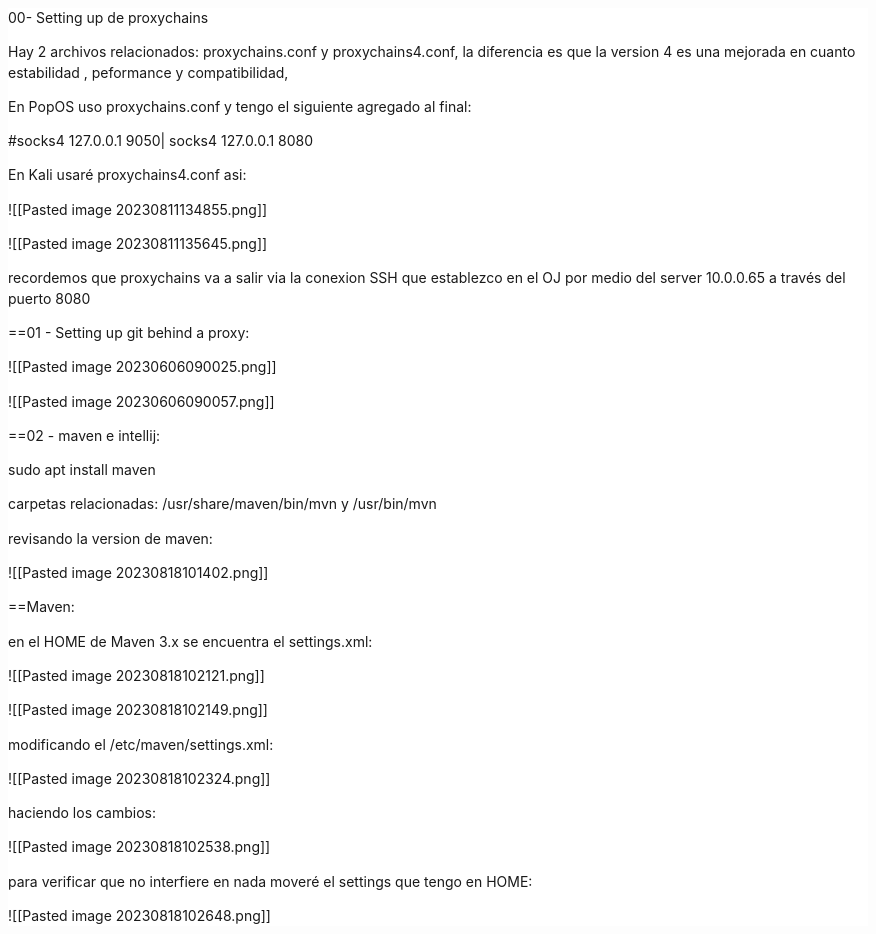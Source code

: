 
00- Setting up de proxychains

Hay 2 archivos relacionados:
proxychains.conf y proxychains4.conf, la diferencia es que la version 4 es una mejorada en cuanto estabilidad , peformance y compatibilidad,

En PopOS uso proxychains.conf y tengo el siguiente agregado al final:

#socks4 	127.0.0.1 9050|
socks4		127.0.0.1 8080

En Kali usaré proxychains4.conf asi:

![[Pasted image 20230811134855.png]]

![[Pasted image 20230811135645.png]]

recordemos que proxychains va a salir via la conexion SSH que establezco en el OJ por medio del server 10.0.0.65 a través del puerto 8080

==01 - Setting up git behind a proxy:

![[Pasted image 20230606090025.png]]

![[Pasted image 20230606090057.png]]

==02 - maven e intellij:

sudo apt install maven

carpetas relacionadas:
/usr/share/maven/bin/mvn y /usr/bin/mvn

revisando la version de maven:

![[Pasted image 20230818101402.png]]

==Maven:

en el HOME de Maven 3.x se encuentra el settings.xml:

![[Pasted image 20230818102121.png]]

![[Pasted image 20230818102149.png]]

modificando el /etc/maven/settings.xml:

![[Pasted image 20230818102324.png]]

haciendo los cambios:

![[Pasted image 20230818102538.png]]

para verificar que no interfiere en nada moveré el settings que tengo en HOME:

![[Pasted image 20230818102648.png]]
